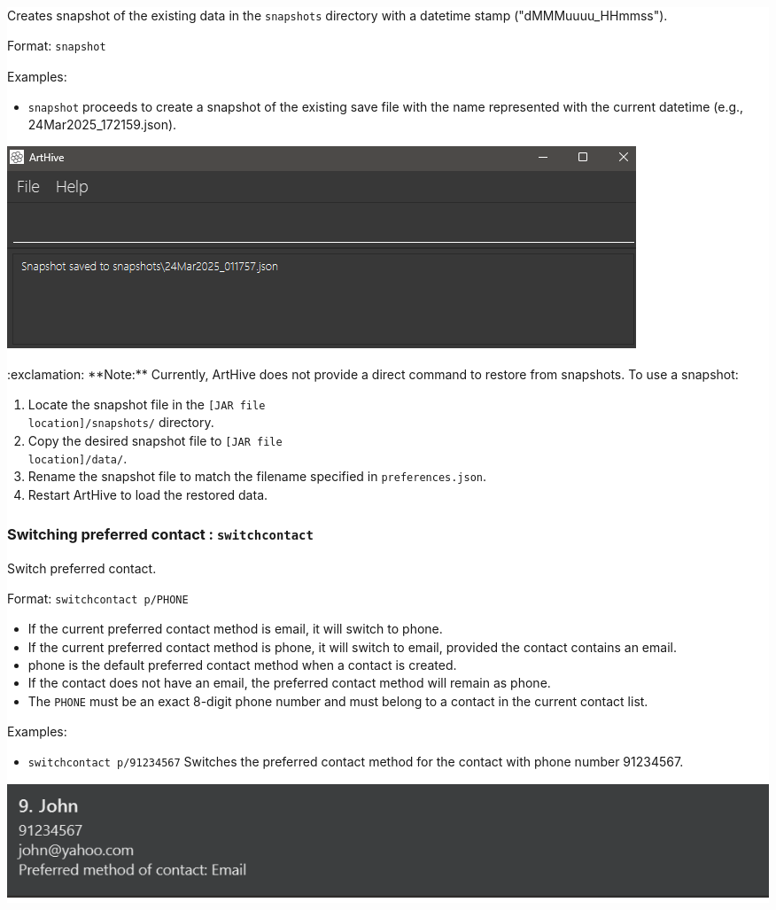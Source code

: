 Creates snapshot of the existing data in the `snapshots` directory with a datetime stamp ("dMMMuuuu_HHmmss").

Format: `snapshot`

Examples:

* `snapshot` proceeds to create a snapshot of the existing save file with the name represented with the current datetime (e.g., 24Mar2025_172159.json).

![snapshot](images/snapshot.png)

<div markdown="span" class="alert alert-primary">:exclamation: **Note:**
Currently, ArtHive does not provide a direct command to restore from snapshots. To use a snapshot:

1. Locate the snapshot file in the <code>[JAR file location]/snapshots/</code> directory.
2. Copy the desired snapshot file to <code>[JAR file location]/data/</code>.
3. Rename the snapshot file to match the filename specified in <code>preferences.json</code>.
4. Restart ArtHive to load the restored data.
</ol>
</div>

### Switching preferred contact : `switchcontact`

Switch preferred contact. 

Format: `switchcontact p/PHONE`

* If the current preferred contact method is email, it will switch to phone.
* If the current preferred contact method is phone, it will switch to email, provided the contact contains an email.
* phone is the default preferred contact method when a contact is created.
* If the contact does not have an email, the preferred contact method will remain as phone.
* The `PHONE` must be an exact 8-digit phone number and must belong to a contact in the current contact list.

Examples:

* `switchcontact p/91234567` Switches the preferred contact method for the contact with phone number 91234567.

![switch contact to email](images/switchContactJohn.png)
